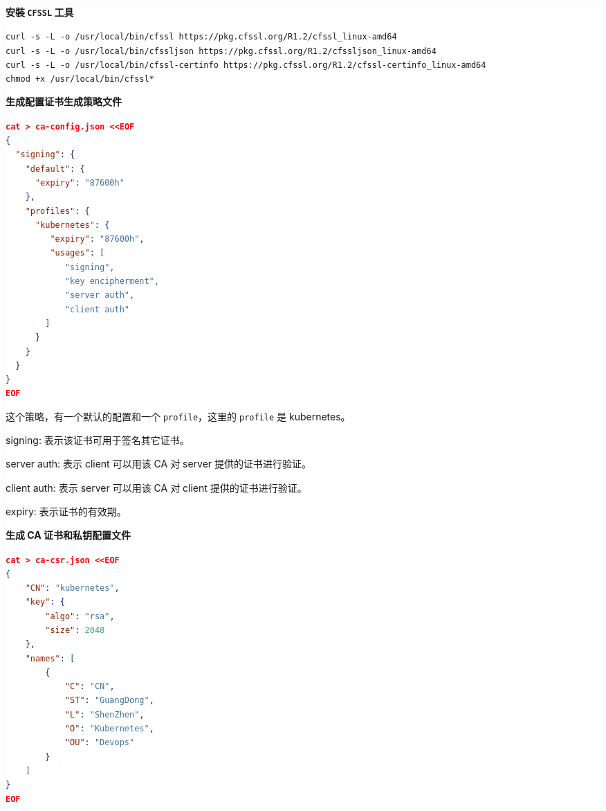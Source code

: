 **安裝 `CFSSL` 工具**

```shell
curl -s -L -o /usr/local/bin/cfssl https://pkg.cfssl.org/R1.2/cfssl_linux-amd64
curl -s -L -o /usr/local/bin/cfssljson https://pkg.cfssl.org/R1.2/cfssljson_linux-amd64
curl -s -L -o /usr/local/bin/cfssl-certinfo https://pkg.cfssl.org/R1.2/cfssl-certinfo_linux-amd64
chmod +x /usr/local/bin/cfssl*
```

**生成配置证书生成策略文件**

```json
cat > ca-config.json <<EOF
{
  "signing": {
    "default": {
      "expiry": "87600h"
    },
    "profiles": {
      "kubernetes": {
         "expiry": "87600h",
         "usages": [
            "signing",
            "key encipherment",
            "server auth",
            "client auth"
        ]
      }
    }
  }
}
EOF
```

这个策略，有一个默认的配置和一个 `profile`，这里的 `profile` 是 kubernetes。

signing: 表示该证书可用于签名其它证书。

server auth: 表示 client 可以用该 CA 对 server 提供的证书进行验证。

client auth: 表示 server 可以用该 CA 对 client 提供的证书进行验证。

expiry: 表示证书的有效期。

**生成 CA 证书和私钥配置文件**

```json
cat > ca-csr.json <<EOF
{
    "CN": "kubernetes",
    "key": {
        "algo": "rsa",
        "size": 2048
    },
    "names": [
        {
            "C": "CN",
            "ST": "GuangDong",
            "L": "ShenZhen",
            "O": "Kubernetes",
            "OU": "Devops"
        }
    ]
}
EOF
```
